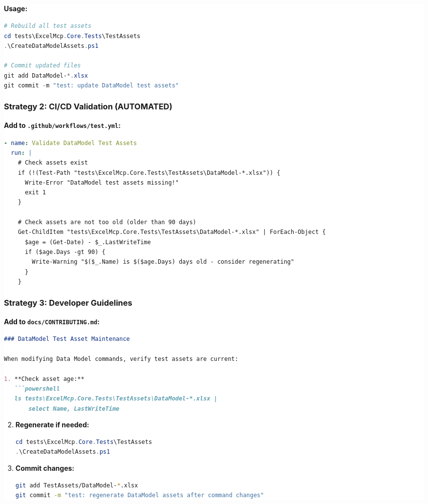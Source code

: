 **Usage:**
```powershell
# Rebuild all test assets
cd tests\ExcelMcp.Core.Tests\TestAssets
.\CreateDataModelAssets.ps1

# Commit updated files
git add DataModel-*.xlsx
git commit -m "test: update DataModel test assets"
```

### Strategy 2: CI/CD Validation (AUTOMATED)

**Add to `.github/workflows/test.yml`:**

```yaml
- name: Validate DataModel Test Assets
  run: |
    # Check assets exist
    if (!(Test-Path "tests\ExcelMcp.Core.Tests\TestAssets\DataModel-*.xlsx")) {
      Write-Error "DataModel test assets missing!"
      exit 1
    }
    
    # Check assets are not too old (older than 90 days)
    Get-ChildItem "tests\ExcelMcp.Core.Tests\TestAssets\DataModel-*.xlsx" | ForEach-Object {
      $age = (Get-Date) - $_.LastWriteTime
      if ($age.Days -gt 90) {
        Write-Warning "$($_.Name) is $($age.Days) days old - consider regenerating"
      }
    }
```

### Strategy 3: Developer Guidelines

**Add to `docs/CONTRIBUTING.md`:**

```markdown
### DataModel Test Asset Maintenance

When modifying Data Model commands, verify test assets are current:

1. **Check asset age:**
   ```powershell
   ls tests\ExcelMcp.Core.Tests\TestAssets\DataModel-*.xlsx | 
       select Name, LastWriteTime
   ```

2. **Regenerate if needed:**
   ```powershell
   cd tests\ExcelMcp.Core.Tests\TestAssets
   .\CreateDataModelAssets.ps1
   ```

3. **Commit changes:**
   ```bash
   git add TestAssets/DataModel-*.xlsx
   git commit -m "test: regenerate DataModel assets after command changes"
   ```
